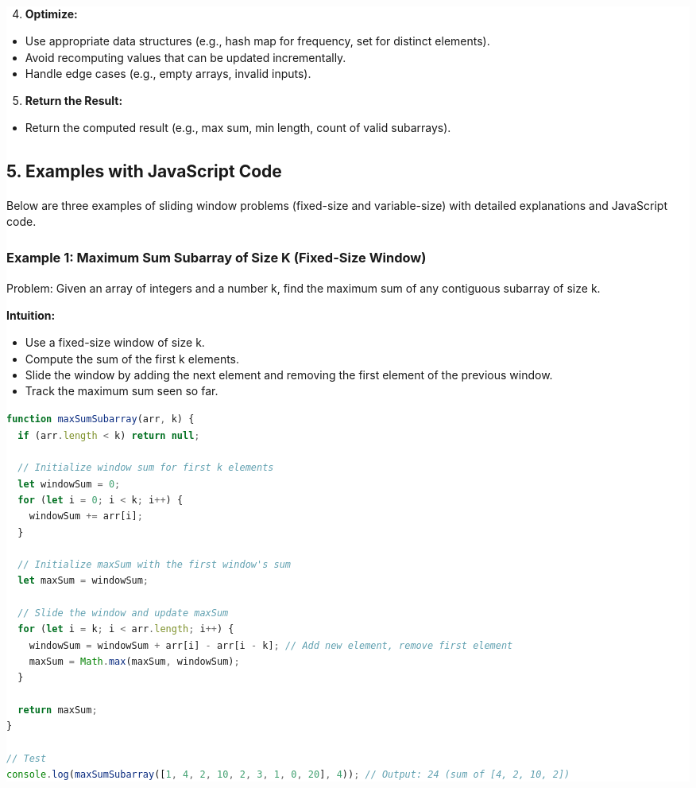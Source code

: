 4. **Optimize:**

- Use appropriate data structures (e.g., hash map for frequency, set for distinct elements).
- Avoid recomputing values that can be updated incrementally.
- Handle edge cases (e.g., empty arrays, invalid inputs).

5. **Return the Result:**

- Return the computed result (e.g., max sum, min length, count of valid subarrays).

## 5. Examples with JavaScript Code

Below are three examples of sliding window problems (fixed-size and variable-size) with detailed explanations and JavaScript code.

### Example 1: Maximum Sum Subarray of Size K (Fixed-Size Window)

Problem: Given an array of integers and a number k, find the maximum sum of any contiguous subarray of size k.

**Intuition:**

- Use a fixed-size window of size k.
- Compute the sum of the first k elements.
- Slide the window by adding the next element and removing the first element of the previous window.
- Track the maximum sum seen so far.

```javascript
function maxSumSubarray(arr, k) {
  if (arr.length < k) return null;

  // Initialize window sum for first k elements
  let windowSum = 0;
  for (let i = 0; i < k; i++) {
    windowSum += arr[i];
  }

  // Initialize maxSum with the first window's sum
  let maxSum = windowSum;

  // Slide the window and update maxSum
  for (let i = k; i < arr.length; i++) {
    windowSum = windowSum + arr[i] - arr[i - k]; // Add new element, remove first element
    maxSum = Math.max(maxSum, windowSum);
  }

  return maxSum;
}

// Test
console.log(maxSumSubarray([1, 4, 2, 10, 2, 3, 1, 0, 20], 4)); // Output: 24 (sum of [4, 2, 10, 2])
```
